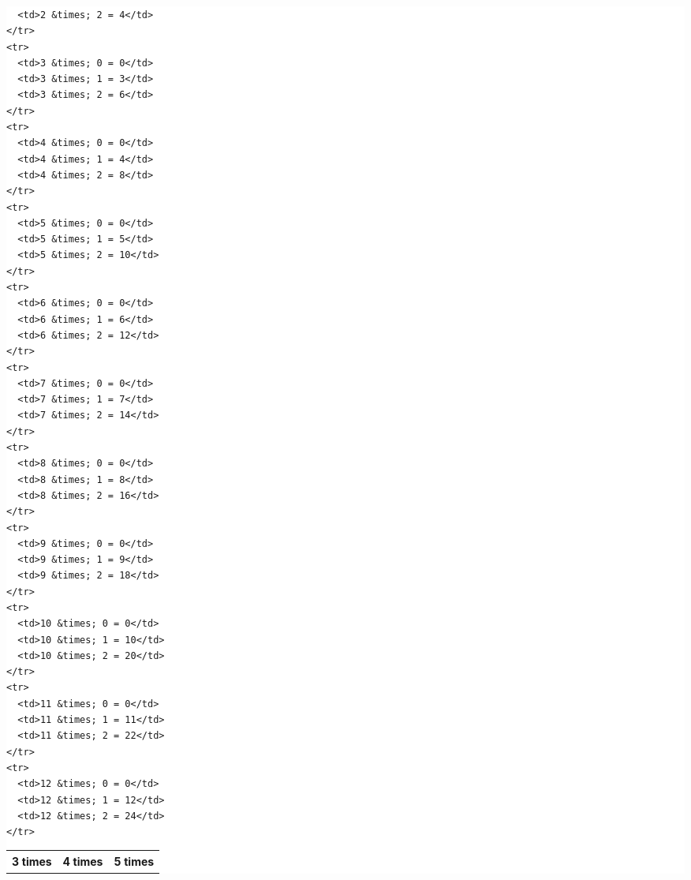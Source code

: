       <td>2 &times; 2 = 4</td>
    </tr>
    <tr>
      <td>3 &times; 0 = 0</td>
      <td>3 &times; 1 = 3</td>
      <td>3 &times; 2 = 6</td>
    </tr>
    <tr>
      <td>4 &times; 0 = 0</td>
      <td>4 &times; 1 = 4</td>
      <td>4 &times; 2 = 8</td>
    </tr>
    <tr>
      <td>5 &times; 0 = 0</td>
      <td>5 &times; 1 = 5</td>
      <td>5 &times; 2 = 10</td>
    </tr>
    <tr>
      <td>6 &times; 0 = 0</td>
      <td>6 &times; 1 = 6</td>
      <td>6 &times; 2 = 12</td>
    </tr>
    <tr>
      <td>7 &times; 0 = 0</td>
      <td>7 &times; 1 = 7</td>
      <td>7 &times; 2 = 14</td>
    </tr>
    <tr>
      <td>8 &times; 0 = 0</td>
      <td>8 &times; 1 = 8</td>
      <td>8 &times; 2 = 16</td>
    </tr>
    <tr>
      <td>9 &times; 0 = 0</td>
      <td>9 &times; 1 = 9</td>
      <td>9 &times; 2 = 18</td>
    </tr>
    <tr>
      <td>10 &times; 0 = 0</td>
      <td>10 &times; 1 = 10</td>
      <td>10 &times; 2 = 20</td>
    </tr>
    <tr>
      <td>11 &times; 0 = 0</td>
      <td>11 &times; 1 = 11</td>
      <td>11 &times; 2 = 22</td>
    </tr>
    <tr>
      <td>12 &times; 0 = 0</td>
      <td>12 &times; 1 = 12</td>
      <td>12 &times; 2 = 24</td>
    </tr>
  </tbody>
</table>
<table>
  <thead>
    <tr>
      <th>3 times</th>
      <th>4 times</th>
      <th>5 times</th>
    </tr>
  </thead>
  <tbody>
    <tr>